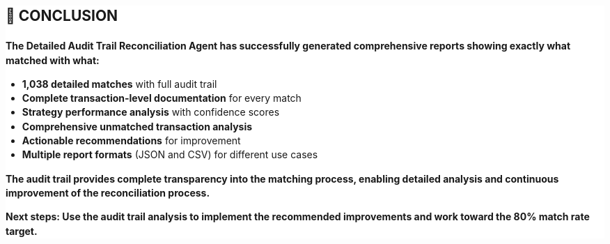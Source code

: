 
## 🎉 **CONCLUSION**

**The Detailed Audit Trail Reconciliation Agent has successfully generated comprehensive reports showing exactly what matched with what:**

- **1,038 detailed matches** with full audit trail
- **Complete transaction-level documentation** for every match
- **Strategy performance analysis** with confidence scores
- **Comprehensive unmatched transaction analysis**
- **Actionable recommendations** for improvement
- **Multiple report formats** (JSON and CSV) for different use cases

**The audit trail provides complete transparency into the matching process, enabling detailed analysis and continuous improvement of the reconciliation process.**

**Next steps: Use the audit trail analysis to implement the recommended improvements and work toward the 80% match rate target.**
